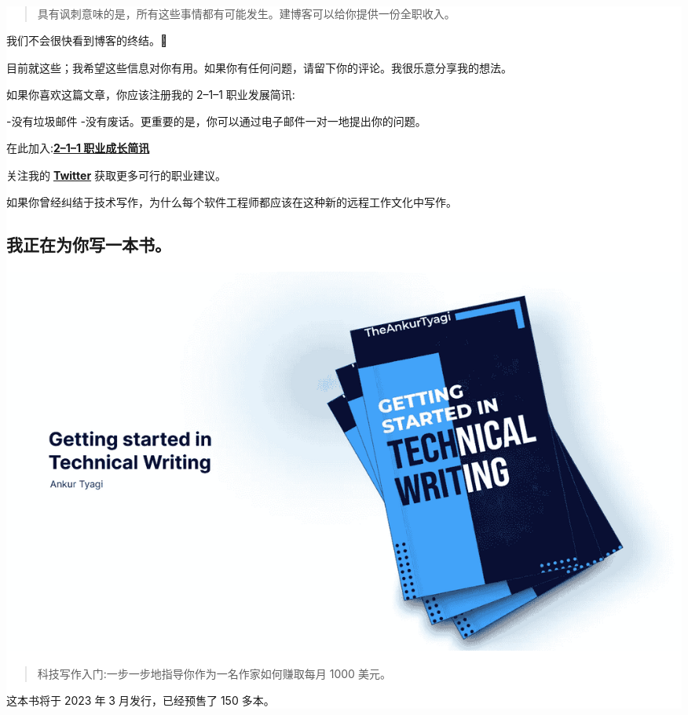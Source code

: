 > 具有讽刺意味的是，所有这些事情都有可能发生。建博客可以给你提供一份全职收入。

我们不会很快看到博客的终结。📝

目前就这些；我希望这些信息对你有用。如果你有任何问题，请留下你的评论。我很乐意分享我的想法。

如果你喜欢这篇文章，你应该注册我的 2–1–1 职业发展简讯:

-没有垃圾邮件
-没有废话。更重要的是，你可以通过电子邮件一对一地提出你的问题。

在此加入:[**2–1–1 职业成长简讯**](https://www.getrevue.co/profile/AnkurTyagi)

关注我的 [**Twitter**](https://twitter.com/TheAnkurTyagi) 获取更多可行的职业建议。

如果你曾经纠结于技术写作，为什么每个软件工程师都应该在这种新的远程工作文化中写作。

## 我正在为你写一本书。

![](img/5eb5ae18f82bad93a9ba1455a85ebb75.png)

> 科技写作入门:一步一步地指导你作为一名作家如何赚取每月 1000 美元。

这本书将于 2023 年 3 月发行，已经预售了 150 多本。
